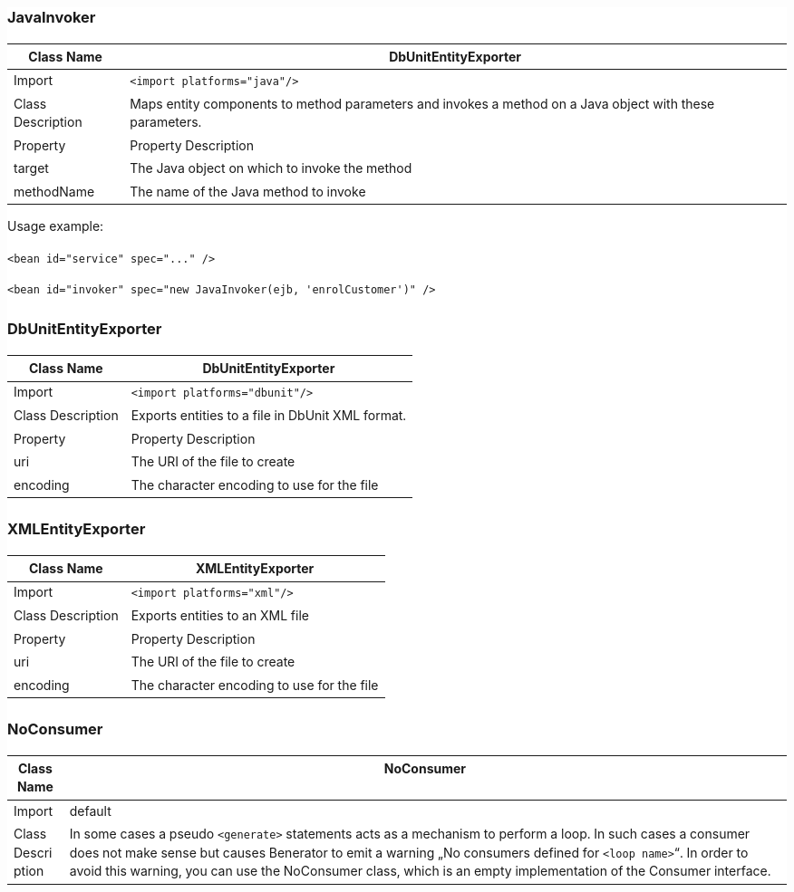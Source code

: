 ### JavaInvoker 

| Class Name | DbUnitEntityExporter |
| --- | --- |
| Import | `<import platforms="java"/>` |
| Class Description | Maps entity components to method parameters and invokes a method on a Java object with these parameters. |
| Property | Property Description | Default Value |
| target | The Java object on which to invoke the method |  |
| methodName | The name of the Java method to invoke |  |

Usage example:

`<bean id="service" spec="..." />`

`<bean id="invoker" spec="new JavaInvoker(ejb, 'enrolCustomer')" />`

### DbUnitEntityExporter 

| Class Name | DbUnitEntityExporter |
| --- | --- |
| Import | `<import platforms="dbunit"/>` |
| Class Description | Exports entities to a file in DbUnit XML format. |
| Property | Property Description | Default Value |
| uri | The URI of the file to create | "data.dbunit.xml" |
| encoding | The character encoding to use for the file | The system default |

### XMLEntityExporter 

| Class Name | XMLEntityExporter |
| --- | --- |
| Import | `<import platforms="xml"/>` |
| Class Description | Exports entities to an XML file |
| Property | Property Description | Default Value |
| uri | The URI of the file to create | "export.xml" |
| encoding | The character encoding to use for the file | The system default |

### NoConsumer 

| Class Name | NoConsumer |
| --- | --- |
| Import | default |
| Class Description | In some cases a pseudo `<generate>` statements acts as a mechanism to perform a loop. In such cases a consumer does not make sense but causes Benerator to emit a warning „No consumers defined for `<loop name>`“. In order to avoid this warning, you can use the NoConsumer class, which is an empty implementation of the Consumer interface. |
